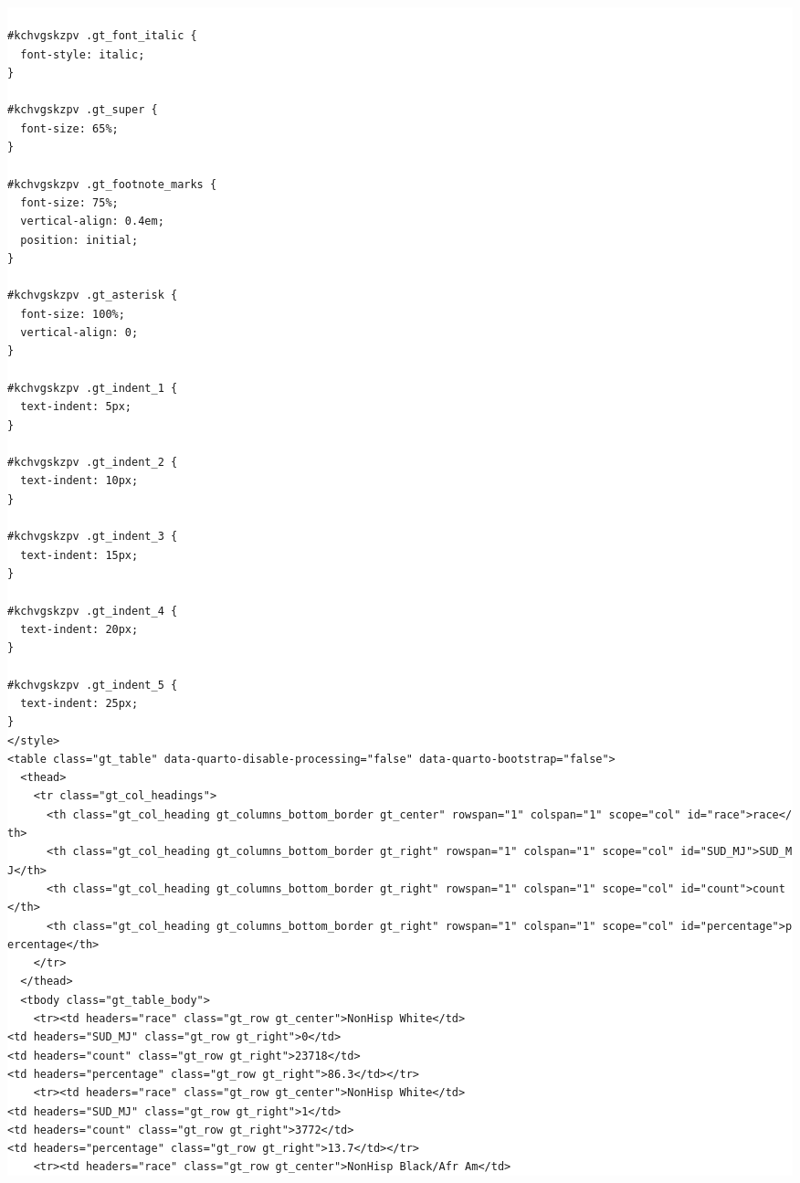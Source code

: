 ```{=html}

#kchvgskzpv .gt_font_italic {
  font-style: italic;
}

#kchvgskzpv .gt_super {
  font-size: 65%;
}

#kchvgskzpv .gt_footnote_marks {
  font-size: 75%;
  vertical-align: 0.4em;
  position: initial;
}

#kchvgskzpv .gt_asterisk {
  font-size: 100%;
  vertical-align: 0;
}

#kchvgskzpv .gt_indent_1 {
  text-indent: 5px;
}

#kchvgskzpv .gt_indent_2 {
  text-indent: 10px;
}

#kchvgskzpv .gt_indent_3 {
  text-indent: 15px;
}

#kchvgskzpv .gt_indent_4 {
  text-indent: 20px;
}

#kchvgskzpv .gt_indent_5 {
  text-indent: 25px;
}
</style>
<table class="gt_table" data-quarto-disable-processing="false" data-quarto-bootstrap="false">
  <thead>
    <tr class="gt_col_headings">
      <th class="gt_col_heading gt_columns_bottom_border gt_center" rowspan="1" colspan="1" scope="col" id="race">race</th>
      <th class="gt_col_heading gt_columns_bottom_border gt_right" rowspan="1" colspan="1" scope="col" id="SUD_MJ">SUD_MJ</th>
      <th class="gt_col_heading gt_columns_bottom_border gt_right" rowspan="1" colspan="1" scope="col" id="count">count</th>
      <th class="gt_col_heading gt_columns_bottom_border gt_right" rowspan="1" colspan="1" scope="col" id="percentage">percentage</th>
    </tr>
  </thead>
  <tbody class="gt_table_body">
    <tr><td headers="race" class="gt_row gt_center">NonHisp White</td>
<td headers="SUD_MJ" class="gt_row gt_right">0</td>
<td headers="count" class="gt_row gt_right">23718</td>
<td headers="percentage" class="gt_row gt_right">86.3</td></tr>
    <tr><td headers="race" class="gt_row gt_center">NonHisp White</td>
<td headers="SUD_MJ" class="gt_row gt_right">1</td>
<td headers="count" class="gt_row gt_right">3772</td>
<td headers="percentage" class="gt_row gt_right">13.7</td></tr>
    <tr><td headers="race" class="gt_row gt_center">NonHisp Black/Afr Am</td>
```